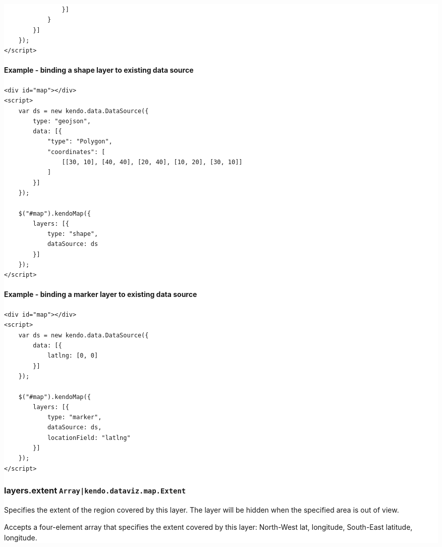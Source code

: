                     }]
                }
            }]
        });
    </script>

#### Example - binding a shape layer to existing data source
    <div id="map"></div>
    <script>
        var ds = new kendo.data.DataSource({
            type: "geojson",
            data: [{
                "type": "Polygon",
                "coordinates": [
                    [[30, 10], [40, 40], [20, 40], [10, 20], [30, 10]]
                ]
            }]
        });

        $("#map").kendoMap({
            layers: [{
                type: "shape",
                dataSource: ds
            }]
        });
    </script>

#### Example - binding a marker layer to existing data source
    <div id="map"></div>
    <script>
        var ds = new kendo.data.DataSource({
            data: [{
                latlng: [0, 0]
            }]
        });

        $("#map").kendoMap({
            layers: [{
                type: "marker",
                dataSource: ds,
                locationField: "latlng"
            }]
        });
    </script>

### layers.extent `Array|kendo.dataviz.map.Extent`

Specifies the extent of the region covered by this layer.
The layer will be hidden when the specified area is out of view.

Accepts a four-element array that specifies the extent covered by this layer:
North-West lat, longitude, South-East latitude, longitude.
